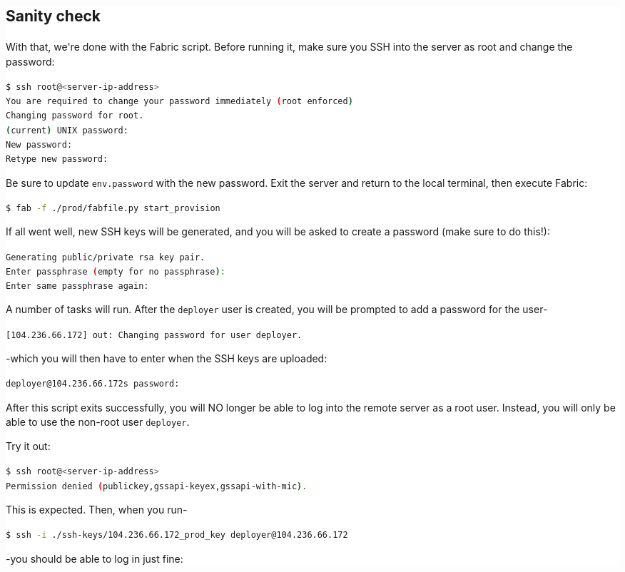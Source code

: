 ## Sanity check

With that, we're done with the Fabric script. Before running it, make sure you SSH into the server as root and change the password:

```sh
$ ssh root@<server-ip-address>
You are required to change your password immediately (root enforced)
Changing password for root.
(current) UNIX password:
New password:
Retype new password:
```

Be sure to update `env.password` with the new password. Exit the server and return to the local terminal, then execute Fabric:

```sh
$ fab -f ./prod/fabfile.py start_provision
```

If all went well, new SSH keys will be generated, and you will be asked to create a password (make sure to do this!):

```sh
Generating public/private rsa key pair.
Enter passphrase (empty for no passphrase):
Enter same passphrase again:
```

A number of tasks will run. After the `deployer` user is created, you will be prompted to add a password for the user-

```sh
[104.236.66.172] out: Changing password for user deployer.
```

-which you will then have to enter when the SSH keys are uploaded:

```sh
deployer@104.236.66.172s password:
```

After this script exits successfully, you will NO longer be able to log into the remote server as a root user. Instead, you will only be able to use the non-root user `deployer`.

Try it out:

```sh
$ ssh root@<server-ip-address>
Permission denied (publickey,gssapi-keyex,gssapi-with-mic).
```

This is expected. Then, when you run-

```sh
$ ssh -i ./ssh-keys/104.236.66.172_prod_key deployer@104.236.66.172
```

-you should be able to log in just fine:
